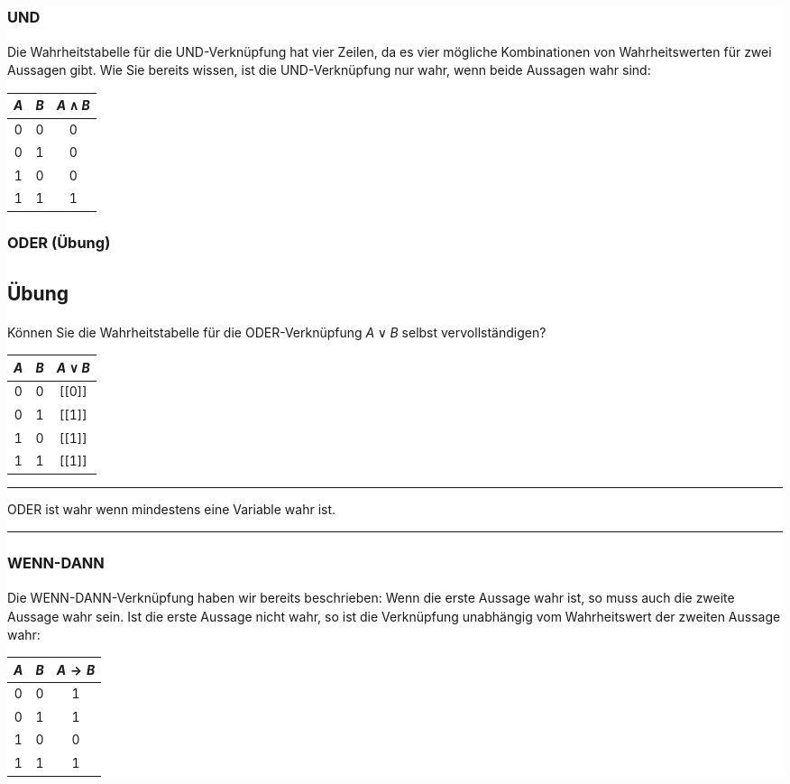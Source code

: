 ### UND
Die Wahrheitstabelle für die UND-Verknüpfung hat vier Zeilen, da es vier mögliche Kombinationen von Wahrheitswerten für zwei Aussagen gibt. Wie Sie bereits wissen, ist die UND-Verknüpfung nur wahr, wenn beide Aussagen wahr sind:


| $A$  |  $B$ | $A \land B$ |
|:----:|:----:|:-----------:|
|   0  | 0    | 0           |
|   0  | 1    | 0           |
|   1  | 0    | 0           |
|   1  | 1    | 1           |


### ODER (Übung)


<div class="alert exercise">

Übung
-----

Können Sie die Wahrheitstabelle für die ODER-Verknüpfung $A \lor B$ selbst vervollständigen?


| $A$  |  $B$ | $A \lor B$ |
|:----:|:----:|:-----------:|
|   0  | 0    | [[0]]       |
|   0  | 1    | [[1]]       |
|   1  | 0    | [[1]]       |
|   1  | 1    | [[1]]       |
***********************************
ODER ist wahr wenn mindestens eine Variable wahr ist. 
***********************************

</div>

### WENN-DANN
Die WENN-DANN-Verknüpfung haben wir bereits beschrieben: Wenn die erste Aussage wahr ist, so muss auch die zweite Aussage wahr sein. Ist die erste Aussage nicht wahr, so ist die Verknüpfung unabhängig vom Wahrheitswert der zweiten Aussage wahr:


| $A$  |  $B$ | $A \rightarrow B$ |
|:----:|:----:|:-----------------:|
|   0  | 0    | 1                 |
|   0  | 1    | 1                 |
|   1  | 0    | 0                 |
|   1  | 1    | 1                 |


[^1]: Ludwig Wittgenstein, [Tractatus logico-philosophicus](https://de.wikipedia.org/wiki/Tractatus_logico-philosophicus), 4.116
[^1]: Auch wenn der Wahrheitswert unbekannt ist, kann es sich um eine gültige Aussage handeln. So ist $P=NP$ eine Aussage. Bei diesem sogenannten [P-NP-Problem](https://de.wikipedia.org/wiki/P-NP-Problem) handelt es sich um ein ungelöstes Problem der Informatik. Niemand kann also mit Sicherheit sagen, ob $P=NP$ wahr oder falsch ist. Es ist dennoch eine Aussage, da sie entweder wahr oder falsch ist.
[^1]: im Folgenden sind wahre Aussagen blau und falsche Aussagen rot markiert.
[^2]: umgangssprachlich würde man sagen: "Berlin liegt nicht in Deutschland", wir setzen hier die Negation vor die Aussage um die Verknüpfung zu verdeutlichen.
[^1]: Für das exklusive Oder wird auch das Symbol $\oplus$ oder $\veebar$ verwendet.
[^1]: Aufgaben mit dem Symbol ✍ sind dafür gedacht, dass Sie Sie auf Papier selbst lösen. Sie werden nicht online überprüft.